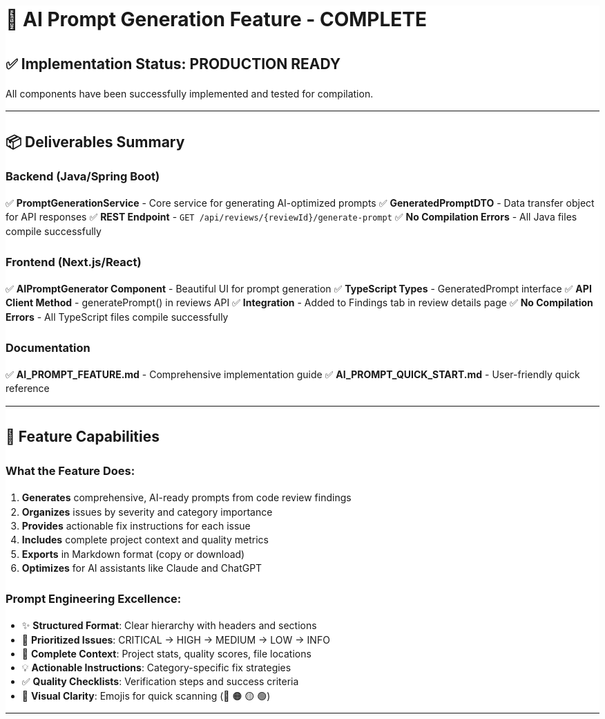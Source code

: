 # 🎉 AI Prompt Generation Feature - COMPLETE

## ✅ Implementation Status: **PRODUCTION READY**

All components have been successfully implemented and tested for compilation.

---

## 📦 Deliverables Summary

### Backend (Java/Spring Boot)
✅ **PromptGenerationService** - Core service for generating AI-optimized prompts
✅ **GeneratedPromptDTO** - Data transfer object for API responses
✅ **REST Endpoint** - `GET /api/reviews/{reviewId}/generate-prompt`
✅ **No Compilation Errors** - All Java files compile successfully

### Frontend (Next.js/React)
✅ **AIPromptGenerator Component** - Beautiful UI for prompt generation
✅ **TypeScript Types** - GeneratedPrompt interface
✅ **API Client Method** - generatePrompt() in reviews API
✅ **Integration** - Added to Findings tab in review details page
✅ **No Compilation Errors** - All TypeScript files compile successfully

### Documentation
✅ **AI_PROMPT_FEATURE.md** - Comprehensive implementation guide
✅ **AI_PROMPT_QUICK_START.md** - User-friendly quick reference

---

## 🎯 Feature Capabilities

### What the Feature Does:
1. **Generates** comprehensive, AI-ready prompts from code review findings
2. **Organizes** issues by severity and category importance
3. **Provides** actionable fix instructions for each issue
4. **Includes** complete project context and quality metrics
5. **Exports** in Markdown format (copy or download)
6. **Optimizes** for AI assistants like Claude and ChatGPT

### Prompt Engineering Excellence:
- ✨ **Structured Format**: Clear hierarchy with headers and sections
- 🎯 **Prioritized Issues**: CRITICAL → HIGH → MEDIUM → LOW → INFO
- 📝 **Complete Context**: Project stats, quality scores, file locations
- 💡 **Actionable Instructions**: Category-specific fix strategies
- ✅ **Quality Checklists**: Verification steps and success criteria
- 🎨 **Visual Clarity**: Emojis for quick scanning (🔴 🟠 🟡 🟢)

---

